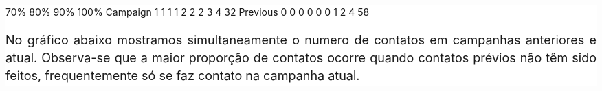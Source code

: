    <th style="text-align:right;"> 70% </th>
   <th style="text-align:right;"> 80% </th>
   <th style="text-align:right;"> 90% </th>
   <th style="text-align:right;"> 100% </th>
  </tr>
 </thead>
<tbody>
  <tr>
   <td style="text-align:left;"> Campaign </td>
   <td style="text-align:right;"> 1 </td>
   <td style="text-align:right;"> 1 </td>
   <td style="text-align:right;"> 1 </td>
   <td style="text-align:right;"> 1 </td>
   <td style="text-align:right;"> 2 </td>
   <td style="text-align:right;"> 2 </td>
   <td style="text-align:right;"> 2 </td>
   <td style="text-align:right;"> 3 </td>
   <td style="text-align:right;"> 4 </td>
   <td style="text-align:right;"> 32 </td>
  </tr>
  <tr>
   <td style="text-align:left;"> Previous </td>
   <td style="text-align:right;"> 0 </td>
   <td style="text-align:right;"> 0 </td>
   <td style="text-align:right;"> 0 </td>
   <td style="text-align:right;"> 0 </td>
   <td style="text-align:right;"> 0 </td>
   <td style="text-align:right;"> 0 </td>
   <td style="text-align:right;"> 1 </td>
   <td style="text-align:right;"> 2 </td>
   <td style="text-align:right;"> 4 </td>
   <td style="text-align:right;"> 58 </td>
  </tr>
</tbody>
</table>

<p style="text-align:justify; font-size:18px;">
No gráfico abaixo mostramos simultaneamente o numero de contatos em campanhas anteriores e atual. Observa-se que a maior proporção de contatos ocorre quando contatos prévios não têm sido feitos, frequentemente só se faz contato na campanha atual.
</p>